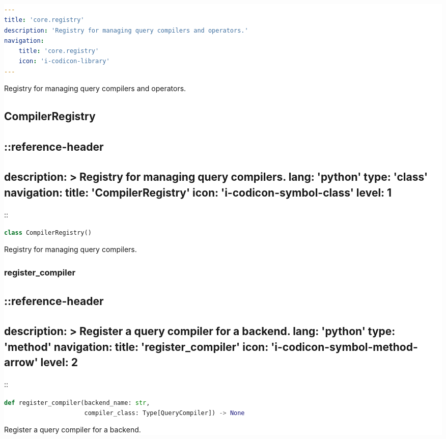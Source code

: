 ```yaml
---
title: 'core.registry'
description: 'Registry for managing query compilers and operators.'
navigation:
    title: 'core.registry'
    icon: 'i-codicon-library'
---
```


Registry for managing query compilers and operators.

## CompilerRegistry
::reference-header
---
description: >
    Registry for managing query compilers.
lang: 'python'
type: 'class'
navigation:
    title: 'CompilerRegistry'
    icon: 'i-codicon-symbol-class'
    level: 1
---
::

```python
class CompilerRegistry()
```

Registry for managing query compilers.

### register_compiler
::reference-header
---
description: >
    Register a query compiler for a backend.
lang: 'python'
type: 'method'
navigation:
    title: 'register_compiler'
    icon: 'i-codicon-symbol-method-arrow'
    level: 2
---
::

```python
def register_compiler(backend_name: str,
                      compiler_class: Type[QueryCompiler]) -> None
```

Register a query compiler for a backend.
